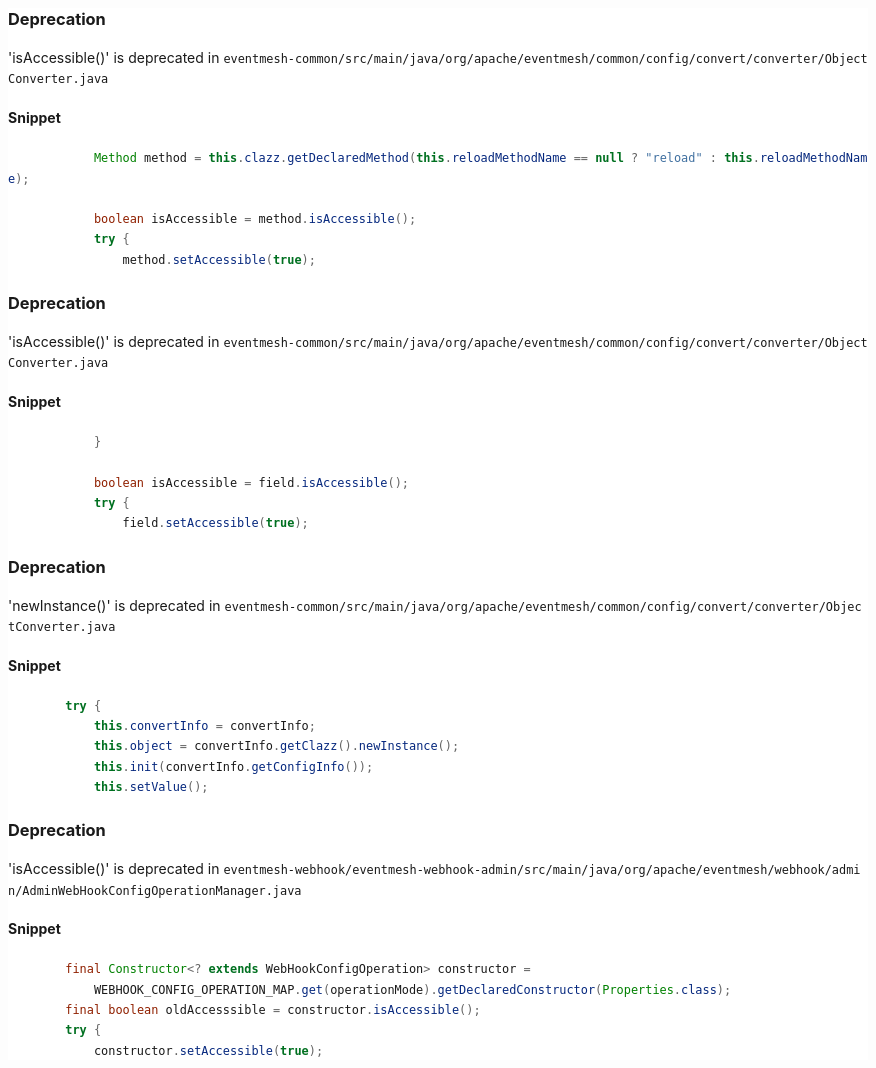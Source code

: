 ### Deprecation
'isAccessible()' is deprecated
in `eventmesh-common/src/main/java/org/apache/eventmesh/common/config/convert/converter/ObjectConverter.java`
#### Snippet
```java
            Method method = this.clazz.getDeclaredMethod(this.reloadMethodName == null ? "reload" : this.reloadMethodName);

            boolean isAccessible = method.isAccessible();
            try {
                method.setAccessible(true);
```

### Deprecation
'isAccessible()' is deprecated
in `eventmesh-common/src/main/java/org/apache/eventmesh/common/config/convert/converter/ObjectConverter.java`
#### Snippet
```java
            }

            boolean isAccessible = field.isAccessible();
            try {
                field.setAccessible(true);
```

### Deprecation
'newInstance()' is deprecated
in `eventmesh-common/src/main/java/org/apache/eventmesh/common/config/convert/converter/ObjectConverter.java`
#### Snippet
```java
        try {
            this.convertInfo = convertInfo;
            this.object = convertInfo.getClazz().newInstance();
            this.init(convertInfo.getConfigInfo());
            this.setValue();
```

### Deprecation
'isAccessible()' is deprecated
in `eventmesh-webhook/eventmesh-webhook-admin/src/main/java/org/apache/eventmesh/webhook/admin/AdminWebHookConfigOperationManager.java`
#### Snippet
```java
        final Constructor<? extends WebHookConfigOperation> constructor =
            WEBHOOK_CONFIG_OPERATION_MAP.get(operationMode).getDeclaredConstructor(Properties.class);
        final boolean oldAccesssible = constructor.isAccessible();
        try {
            constructor.setAccessible(true);
```
